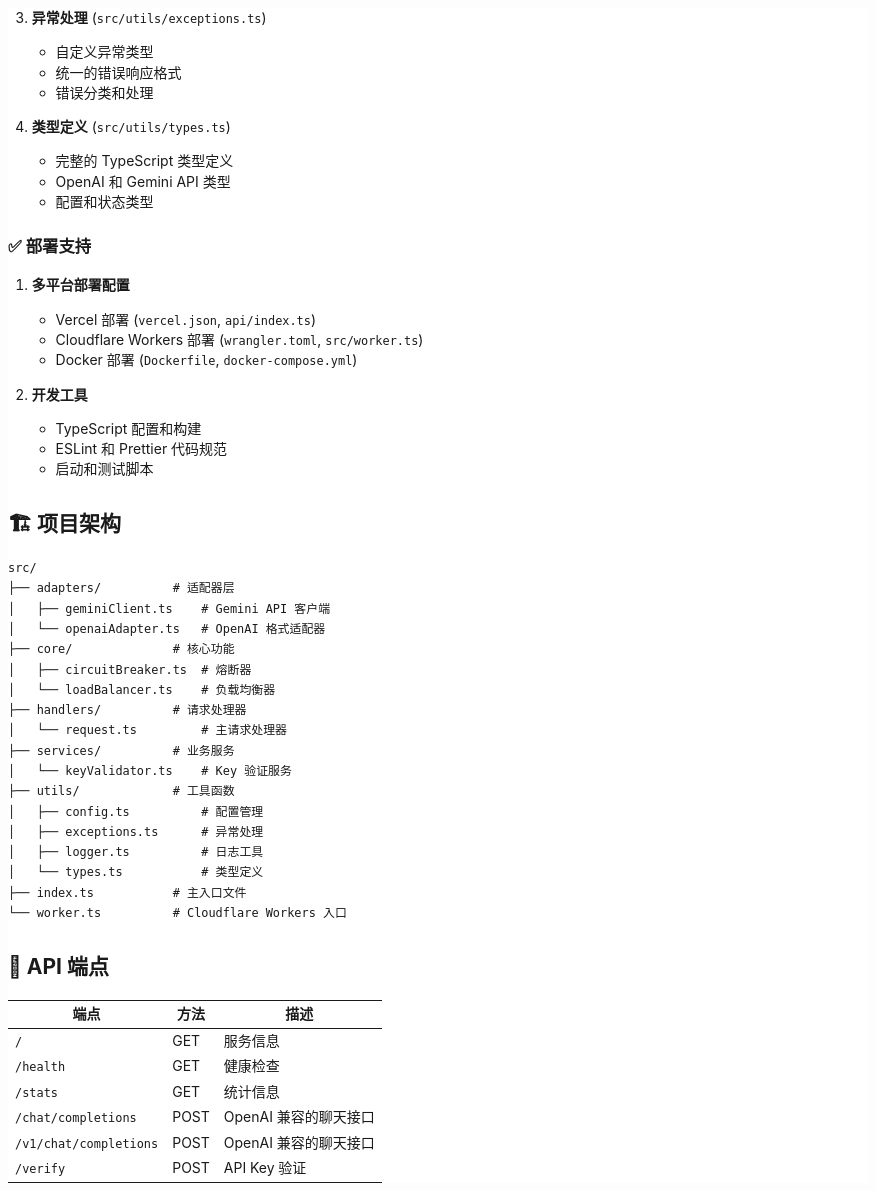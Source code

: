 3. **异常处理** (`src/utils/exceptions.ts`)
   - 自定义异常类型
   - 统一的错误响应格式
   - 错误分类和处理

4. **类型定义** (`src/utils/types.ts`)
   - 完整的 TypeScript 类型定义
   - OpenAI 和 Gemini API 类型
   - 配置和状态类型

### ✅ 部署支持

1. **多平台部署配置**
   - Vercel 部署 (`vercel.json`, `api/index.ts`)
   - Cloudflare Workers 部署 (`wrangler.toml`, `src/worker.ts`)
   - Docker 部署 (`Dockerfile`, `docker-compose.yml`)

2. **开发工具**
   - TypeScript 配置和构建
   - ESLint 和 Prettier 代码规范
   - 启动和测试脚本

## 🏗️ 项目架构

```
src/
├── adapters/          # 适配器层
│   ├── geminiClient.ts    # Gemini API 客户端
│   └── openaiAdapter.ts   # OpenAI 格式适配器
├── core/              # 核心功能
│   ├── circuitBreaker.ts  # 熔断器
│   └── loadBalancer.ts    # 负载均衡器
├── handlers/          # 请求处理器
│   └── request.ts         # 主请求处理器
├── services/          # 业务服务
│   └── keyValidator.ts    # Key 验证服务
├── utils/             # 工具函数
│   ├── config.ts          # 配置管理
│   ├── exceptions.ts      # 异常处理
│   ├── logger.ts          # 日志工具
│   └── types.ts           # 类型定义
├── index.ts           # 主入口文件
└── worker.ts          # Cloudflare Workers 入口
```

## 🚀 API 端点

| 端点 | 方法 | 描述 |
|------|------|------|
| `/` | GET | 服务信息 |
| `/health` | GET | 健康检查 |
| `/stats` | GET | 统计信息 |
| `/chat/completions` | POST | OpenAI 兼容的聊天接口 |
| `/v1/chat/completions` | POST | OpenAI 兼容的聊天接口 |
| `/verify` | POST | API Key 验证 |
